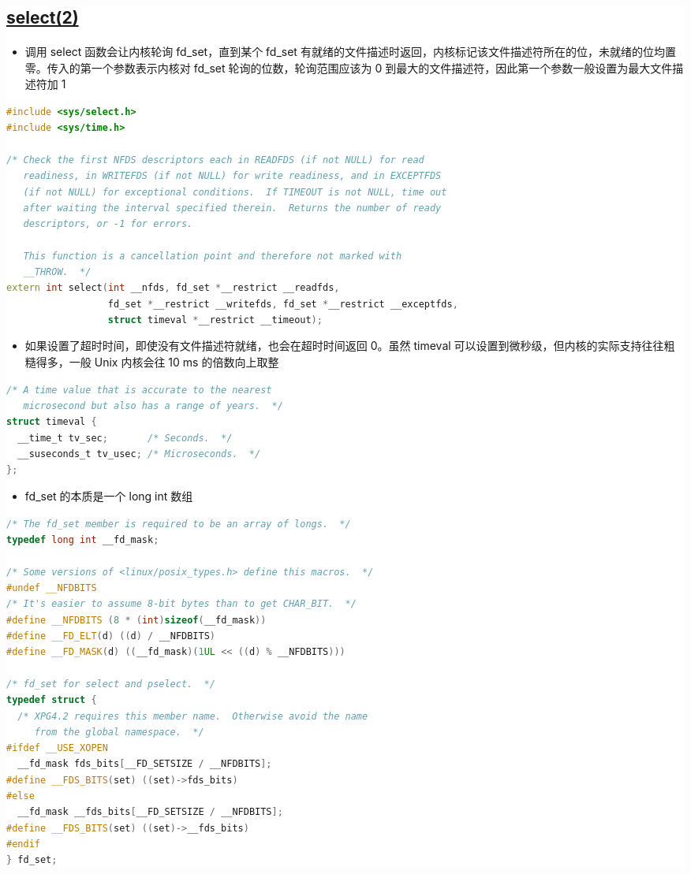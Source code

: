 ## [select(2)](http://man.he.net/man2/select)

* 调用 select 函数会让内核轮询 fd_set，直到某个 fd_set 有就绪的文件描述时返回，内核标记该文件描述符所在的位，未就绪的位均置零。传入的第一个参数表示内核对 fd_set 轮询的位数，轮询范围应该为 0 到最大的文件描述符，因此第一个参数一般设置为最大文件描述符加 1

```cpp
#include <sys/select.h>
#include <sys/time.h>

/* Check the first NFDS descriptors each in READFDS (if not NULL) for read
   readiness, in WRITEFDS (if not NULL) for write readiness, and in EXCEPTFDS
   (if not NULL) for exceptional conditions.  If TIMEOUT is not NULL, time out
   after waiting the interval specified therein.  Returns the number of ready
   descriptors, or -1 for errors.

   This function is a cancellation point and therefore not marked with
   __THROW.  */
extern int select(int __nfds, fd_set *__restrict __readfds,
                  fd_set *__restrict __writefds, fd_set *__restrict __exceptfds,
                  struct timeval *__restrict __timeout);
```

* 如果设置了超时时间，即使没有文件描述符就绪，也会在超时时间返回 0。虽然 timeval 可以设置到微秒级，但内核的实际支持往往粗糙得多，一般 Unix 内核会往 10 ms 的倍数向上取整

```cpp
/* A time value that is accurate to the nearest
   microsecond but also has a range of years.  */
struct timeval {
  __time_t tv_sec;       /* Seconds.  */
  __suseconds_t tv_usec; /* Microseconds.  */
};
```

* fd_set 的本质是一个 long int 数组

```cpp
/* The fd_set member is required to be an array of longs.  */
typedef long int __fd_mask;

/* Some versions of <linux/posix_types.h> define this macros.  */
#undef __NFDBITS
/* It's easier to assume 8-bit bytes than to get CHAR_BIT.  */
#define __NFDBITS (8 * (int)sizeof(__fd_mask))
#define __FD_ELT(d) ((d) / __NFDBITS)
#define __FD_MASK(d) ((__fd_mask)(1UL << ((d) % __NFDBITS)))

/* fd_set for select and pselect.  */
typedef struct {
  /* XPG4.2 requires this member name.  Otherwise avoid the name
     from the global namespace.  */
#ifdef __USE_XOPEN
  __fd_mask fds_bits[__FD_SETSIZE / __NFDBITS];
#define __FDS_BITS(set) ((set)->fds_bits)
#else
  __fd_mask __fds_bits[__FD_SETSIZE / __NFDBITS];
#define __FDS_BITS(set) ((set)->__fds_bits)
#endif
} fd_set;
```
